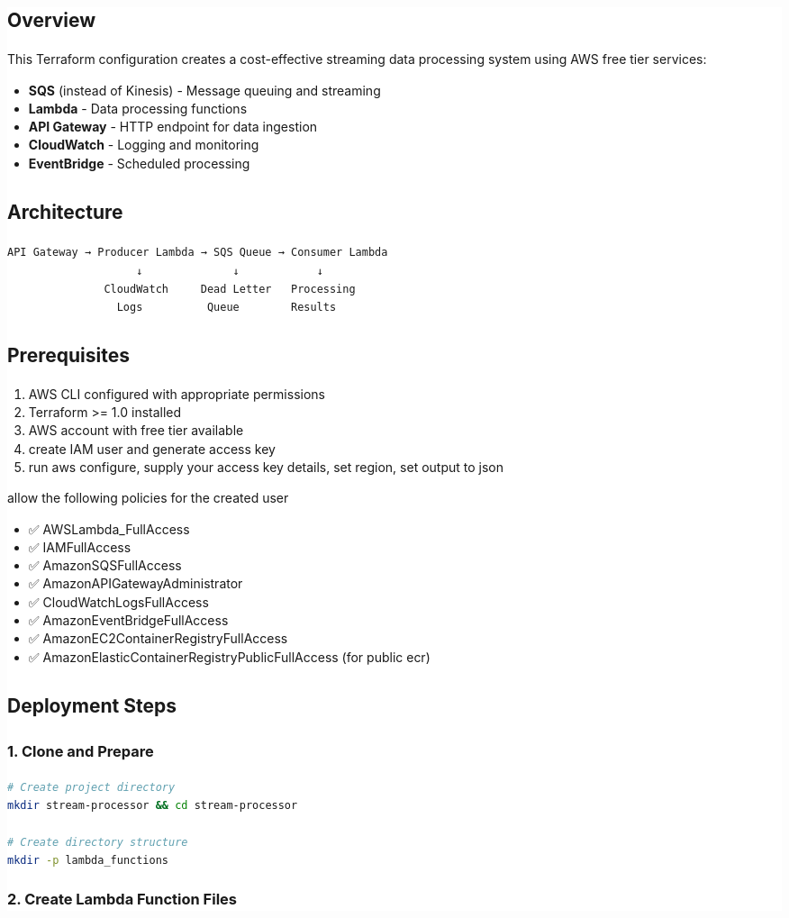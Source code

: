 ## Overview

This Terraform configuration creates a cost-effective streaming data processing system using AWS free tier services:

- **SQS** (instead of Kinesis) - Message queuing and streaming
- **Lambda** - Data processing functions
- **API Gateway** - HTTP endpoint for data ingestion
- **CloudWatch** - Logging and monitoring
- **EventBridge** - Scheduled processing

## Architecture

```
API Gateway → Producer Lambda → SQS Queue → Consumer Lambda
                    ↓              ↓            ↓
               CloudWatch     Dead Letter   Processing
                 Logs          Queue        Results
```

## Prerequisites

1. AWS CLI configured with appropriate permissions
2. Terraform >= 1.0 installed
3. AWS account with free tier available
4. create IAM user and generate access key
5. run aws configure, supply your access key details, set region, set output to json

allow the following policies for the created user

- ✅ AWSLambda_FullAccess
- ✅ IAMFullAccess
- ✅ AmazonSQSFullAccess
- ✅ AmazonAPIGatewayAdministrator
- ✅ CloudWatchLogsFullAccess
- ✅ AmazonEventBridgeFullAccess
- ✅ AmazonEC2ContainerRegistryFullAccess
- ✅ AmazonElasticContainerRegistryPublicFullAccess (for public ecr)

## Deployment Steps

### 1. Clone and Prepare

```bash
# Create project directory
mkdir stream-processor && cd stream-processor

# Create directory structure
mkdir -p lambda_functions
```

### 2. Create Lambda Function Files
